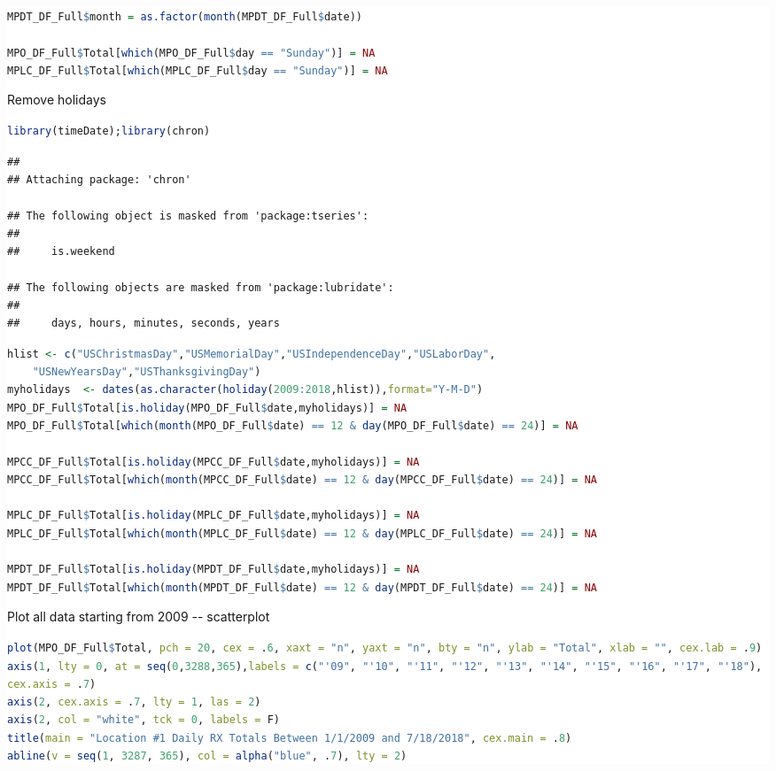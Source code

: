 ``` r
MPDT_DF_Full$month = as.factor(month(MPDT_DF_Full$date))

MPO_DF_Full$Total[which(MPO_DF_Full$day == "Sunday")] = NA
MPLC_DF_Full$Total[which(MPLC_DF_Full$day == "Sunday")] = NA
```

Remove holidays

``` r
library(timeDate);library(chron)
```

    ## 
    ## Attaching package: 'chron'

    ## The following object is masked from 'package:tseries':
    ## 
    ##     is.weekend

    ## The following objects are masked from 'package:lubridate':
    ## 
    ##     days, hours, minutes, seconds, years

``` r
hlist <- c("USChristmasDay","USMemorialDay","USIndependenceDay","USLaborDay",
    "USNewYearsDay","USThanksgivingDay")        
myholidays  <- dates(as.character(holiday(2009:2018,hlist)),format="Y-M-D")
MPO_DF_Full$Total[is.holiday(MPO_DF_Full$date,myholidays)] = NA
MPO_DF_Full$Total[which(month(MPO_DF_Full$date) == 12 & day(MPO_DF_Full$date) == 24)] = NA

MPCC_DF_Full$Total[is.holiday(MPCC_DF_Full$date,myholidays)] = NA
MPCC_DF_Full$Total[which(month(MPCC_DF_Full$date) == 12 & day(MPCC_DF_Full$date) == 24)] = NA

MPLC_DF_Full$Total[is.holiday(MPLC_DF_Full$date,myholidays)] = NA
MPLC_DF_Full$Total[which(month(MPLC_DF_Full$date) == 12 & day(MPLC_DF_Full$date) == 24)] = NA

MPDT_DF_Full$Total[is.holiday(MPDT_DF_Full$date,myholidays)] = NA
MPDT_DF_Full$Total[which(month(MPDT_DF_Full$date) == 12 & day(MPDT_DF_Full$date) == 24)] = NA
```

Plot all data starting from 2009 -- scatterplot

``` r
plot(MPO_DF_Full$Total, pch = 20, cex = .6, xaxt = "n", yaxt = "n", bty = "n", ylab = "Total", xlab = "", cex.lab = .9)
axis(1, lty = 0, at = seq(0,3288,365),labels = c("'09", "'10", "'11", "'12", "'13", "'14", "'15", "'16", "'17", "'18"), cex.axis = .7)
axis(2, cex.axis = .7, lty = 1, las = 2)
axis(2, col = "white", tck = 0, labels = F)
title(main = "Location #1 Daily RX Totals Between 1/1/2009 and 7/18/2018", cex.main = .8)
abline(v = seq(1, 3287, 365), col = alpha("blue", .7), lty = 2)
```
